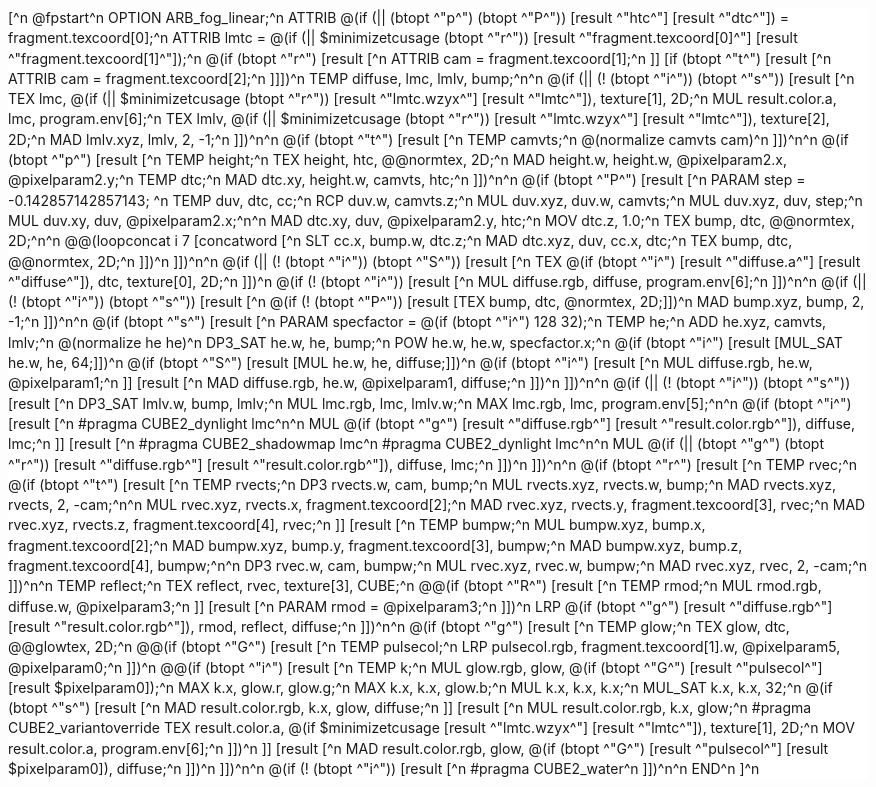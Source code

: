 \[^n @fpstart^n OPTION ARB\_fog\_linear;^n ATTRIB @(if (|| (btopt ^"p^") (btopt ^"P^")) \[result ^"htc^"\] \[result ^"dtc^"\]) = fragment.texcoord\[0\];^n ATTRIB lmtc = @(if (|| $minimizetcusage (btopt ^"r^")) \[result ^"fragment.texcoord\[0\]^"\] \[result ^"fragment.texcoord\[1\]^"\]);^n @(if (btopt ^"r^") \[result \[^n ATTRIB cam = fragment.texcoord\[1\];^n \]\] \[if (btopt ^"t^") \[result \[^n ATTRIB cam = fragment.texcoord\[2\];^n \]\]\])^n TEMP diffuse, lmc, lmlv, bump;^n^n @(if (|| (! (btopt ^"i^")) (btopt ^"s^")) \[result \[^n TEX lmc, @(if (|| $minimizetcusage (btopt ^"r^")) \[result ^"lmtc.wzyx^"\] \[result ^"lmtc^"\]), texture\[1\], 2D;^n MUL result.color.a, lmc, program.env\[6\];^n TEX lmlv, @(if (|| $minimizetcusage (btopt ^"r^")) \[result ^"lmtc.wzyx^"\] \[result ^"lmtc^"\]), texture\[2\], 2D;^n MAD lmlv.xyz, lmlv, 2, -1;^n \]\])^n^n @(if (btopt ^"t^") \[result \[^n TEMP camvts;^n @(normalize camvts cam)^n \]\])^n^n @(if (btopt ^"p^") \[result \[^n TEMP height;^n TEX height, htc, @@normtex, 2D;^n MAD height.w, height.w, @pixelparam2.x, @pixelparam2.y;^n TEMP dtc;^n MAD dtc.xy, height.w, camvts, htc;^n \]\])^n^n @(if (btopt ^"P^") \[result \[^n PARAM step = -0.142857142857143; ^n TEMP duv, dtc, cc;^n RCP duv.w, camvts.z;^n MUL duv.xyz, duv.w, camvts;^n MUL duv.xyz, duv, step;^n MUL duv.xy, duv, @pixelparam2.x;^n^n MAD dtc.xy, duv, @pixelparam2.y, htc;^n MOV dtc.z, 1.0;^n TEX bump, dtc, @@normtex, 2D;^n^n @@(loopconcat i 7 \[concatword \[^n SLT cc.x, bump.w, dtc.z;^n MAD dtc.xyz, duv, cc.x, dtc;^n TEX bump, dtc, @@normtex, 2D;^n \]\])^n \]\])^n^n @(if (|| (! (btopt ^"i^")) (btopt ^"S^")) \[result \[^n TEX @(if (btopt ^"i^") \[result ^"diffuse.a^"\] \[result ^"diffuse^"\]), dtc, texture\[0\], 2D;^n \]\])^n @(if (! (btopt ^"i^")) \[result \[^n MUL diffuse.rgb, diffuse, program.env\[6\];^n \]\])^n^n @(if (|| (! (btopt ^"i^")) (btopt ^"s^")) \[result \[^n @(if (! (btopt ^"P^")) \[result \[TEX bump, dtc, @normtex, 2D;\]\])^n MAD bump.xyz, bump, 2, -1;^n \]\])^n^n @(if (btopt ^"s^") \[result \[^n PARAM specfactor = @(if (btopt ^"i^") 128 32);^n TEMP he;^n ADD he.xyz, camvts, lmlv;^n @(normalize he he)^n DP3\_SAT he.w, he, bump;^n POW he.w, he.w, specfactor.x;^n @(if (btopt ^"i^") \[result \[MUL\_SAT he.w, he, 64;\]\])^n @(if (btopt ^"S^") \[result \[MUL he.w, he, diffuse;\]\])^n @(if (btopt ^"i^") \[result \[^n MUL diffuse.rgb, he.w, @pixelparam1;^n \]\] \[result \[^n MAD diffuse.rgb, he.w, @pixelparam1, diffuse;^n \]\])^n \]\])^n^n @(if (|| (! (btopt ^"i^")) (btopt ^"s^")) \[result \[^n DP3\_SAT lmlv.w, bump, lmlv;^n MUL lmc.rgb, lmc, lmlv.w;^n MAX lmc.rgb, lmc, program.env\[5\];^n^n @(if (btopt ^"i^") \[result \[^n \#pragma CUBE2\_dynlight lmc^n^n MUL @(if (btopt ^"g^") \[result ^"diffuse.rgb^"\] \[result ^"result.color.rgb^"\]), diffuse, lmc;^n \]\] \[result \[^n \#pragma CUBE2\_shadowmap lmc^n \#pragma CUBE2\_dynlight lmc^n^n MUL @(if (|| (btopt ^"g^") (btopt ^"r^")) \[result ^"diffuse.rgb^"\] \[result ^"result.color.rgb^"\]), diffuse, lmc;^n \]\])^n \]\])^n^n @(if (btopt ^"r^") \[result \[^n TEMP rvec;^n @(if (btopt ^"t^") \[result \[^n TEMP rvects;^n DP3 rvects.w, cam, bump;^n MUL rvects.xyz, rvects.w, bump;^n MAD rvects.xyz, rvects, 2, -cam;^n^n MUL rvec.xyz, rvects.x, fragment.texcoord\[2\];^n MAD rvec.xyz, rvects.y, fragment.texcoord\[3\], rvec;^n MAD rvec.xyz, rvects.z, fragment.texcoord\[4\], rvec;^n \]\] \[result \[^n TEMP bumpw;^n MUL bumpw.xyz, bump.x, fragment.texcoord\[2\];^n MAD bumpw.xyz, bump.y, fragment.texcoord\[3\], bumpw;^n MAD bumpw.xyz, bump.z, fragment.texcoord\[4\], bumpw;^n^n DP3 rvec.w, cam, bumpw;^n MUL rvec.xyz, rvec.w, bumpw;^n MAD rvec.xyz, rvec, 2, -cam;^n \]\])^n^n TEMP reflect;^n TEX reflect, rvec, texture\[3\], CUBE;^n @@(if (btopt ^"R^") \[result \[^n TEMP rmod;^n MUL rmod.rgb, diffuse.w, @pixelparam3;^n \]\] \[result \[^n PARAM rmod = @pixelparam3;^n \]\])^n LRP @(if (btopt ^"g^") \[result ^"diffuse.rgb^"\] \[result ^"result.color.rgb^"\]), rmod, reflect, diffuse;^n \]\])^n^n @(if (btopt ^"g^") \[result \[^n TEMP glow;^n TEX glow, dtc, @@glowtex, 2D;^n @@(if (btopt ^"G^") \[result \[^n TEMP pulsecol;^n LRP pulsecol.rgb, fragment.texcoord\[1\].w, @pixelparam5, @pixelparam0;^n \]\])^n @@(if (btopt ^"i^") \[result \[^n TEMP k;^n MUL glow.rgb, glow, @(if (btopt ^"G^") \[result ^"pulsecol^"\] \[result $pixelparam0\]);^n MAX k.x, glow.r, glow.g;^n MAX k.x, k.x, glow.b;^n MUL k.x, k.x, k.x;^n MUL\_SAT k.x, k.x, 32;^n @(if (btopt ^"s^") \[result \[^n MAD result.color.rgb, k.x, glow, diffuse;^n \]\] \[result \[^n MUL result.color.rgb, k.x, glow;^n \#pragma CUBE2\_variantoverride TEX result.color.a, @(if $minimizetcusage \[result ^"lmtc.wzyx^"\] \[result ^"lmtc^"\]), texture\[1\], 2D;^n MOV result.color.a, program.env\[6\];^n \]\])^n \]\] \[result \[^n MAD result.color.rgb, glow, @(if (btopt ^"G^") \[result ^"pulsecol^"\] \[result $pixelparam0\]), diffuse;^n \]\])^n \]\])^n^n @(if (! (btopt ^"i^")) \[result \[^n \#pragma CUBE2\_water^n \]\])^n^n END^n \]^n
